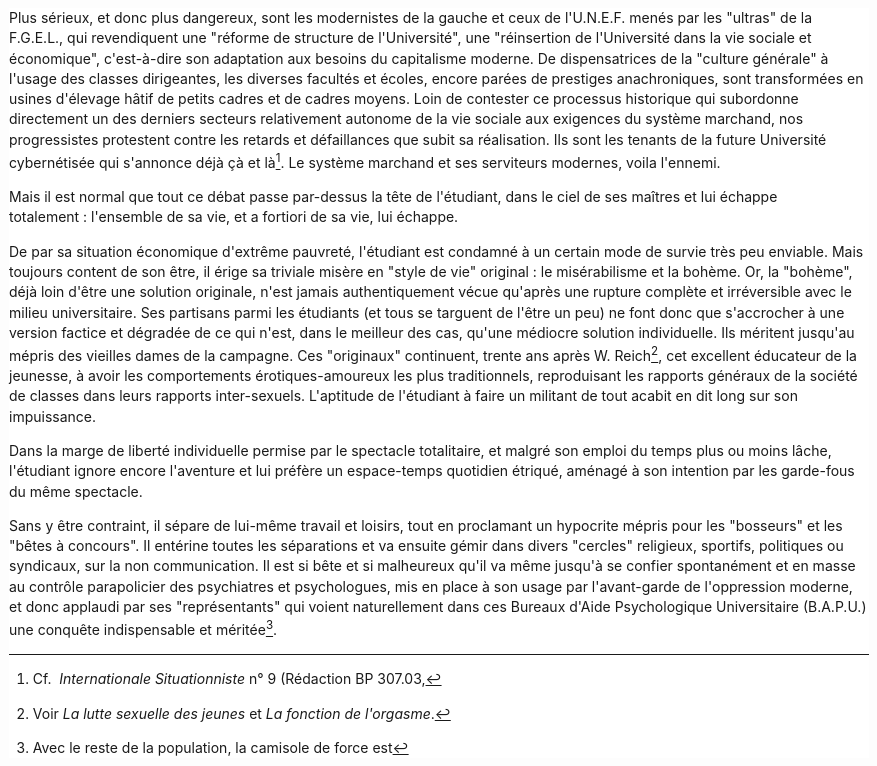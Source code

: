 Plus sérieux, et donc plus dangereux, sont les modernistes de la gauche
et ceux de l'U.N.E.F. menés par les "ultras" de la F.G.E.L., qui
revendiquent une "réforme de structure de l'Université", une
"réinsertion de l'Université dans la vie sociale et économique",
c'est-à-dire son adaptation aux besoins du capitalisme moderne. De
dispensatrices de la "culture générale" à l'usage des classes
dirigeantes, les diverses facultés et écoles, encore parées de prestiges
anachroniques, sont transformées en usines d'élevage hâtif de petits
cadres et de cadres moyens. Loin de contester ce processus historique
qui subordonne directement un des derniers secteurs relativement
autonome de la vie sociale aux exigences du système marchand, nos
progressistes protestent contre les retards et défaillances que subit sa
réalisation. Ils sont les tenants de la future Université cybernétisée
qui s'annonce déjà çà et là[^7]. Le système marchand et ses serviteurs
modernes, voila l'ennemi.

Mais il est normal que tout ce débat passe par-dessus la tête de
l'étudiant, dans le ciel de ses maîtres et lui échappe
totalement : l'ensemble de sa vie, et a fortiori de sa vie, lui échappe.

De par sa situation économique d'extrême pauvreté, l'étudiant est
condamné à un certain mode de survie très peu enviable. Mais toujours
content de son être, il érige sa triviale misère en "style de vie"
original : le misérabilisme et la bohème. Or, la "bohème", déjà loin
d'être une solution originale, n'est jamais authentiquement vécue
qu'après une rupture complète et irréversible avec le milieu
universitaire. Ses partisans parmi les étudiants (et tous se targuent de
l'être un peu) ne font donc que s'accrocher à une version factice et
dégradée de ce qui n'est, dans le meilleur des cas, qu'une médiocre
solution individuelle. Ils méritent jusqu'au mépris des vieilles dames
de la campagne. Ces "originaux" continuent, trente ans après W.
Reich[^8], cet excellent éducateur de la jeunesse, à avoir les
comportements érotiques-amoureux les plus traditionnels, reproduisant
les rapports généraux de la société de classes dans leurs rapports
inter-sexuels. L'aptitude de l'étudiant à faire un militant de tout
acabit en dit long sur son impuissance.

Dans la marge de liberté individuelle permise par le spectacle
totalitaire, et malgré son emploi du temps plus ou moins lâche,
l'étudiant ignore encore l'aventure et lui préfère un espace-temps
quotidien étriqué, aménagé à son intention par les garde-fous du même
spectacle.

Sans y être contraint, il sépare de lui-même travail et loisirs, tout en
proclamant un hypocrite mépris pour les "bosseurs" et les "bêtes à
concours". Il entérine toutes les séparations et va ensuite gémir dans
divers "cercles" religieux, sportifs, politiques ou syndicaux, sur la
non communication. Il est si bête et si malheureux qu'il va même jusqu'à
se confier spontanément et en masse au contrôle parapolicier des
psychiatres et psychologues, mis en place à son usage par l'avant-garde
de l'oppression moderne, et donc applaudi par ses "représentants" qui
voient naturellement dans ces Bureaux d'Aide Psychologique Universitaire
(B.A.P.U.) une conquête indispensable et méritée[^9].


[^1]: Kravetz (Marc) connut une certaine notoriété dans les milieux
[^2]: Il va de soi que nous employons ces concepts de spectacle, rôle,
[^3]: Quand on lui chie pas dans la gueule, on lui pisse au cul.
[^4]: Mais sans la conscience révolutionnaire ; l'ouvrier n'avait pas
[^5]: Nous ne parlons pas de celle de l'École Normale Supérieure ou des
[^6]: N'osant pas se réclamer du libéralisme philistin, ils inventent
[^7]: Cf.  *Internationale Situationniste* n° 9 (Rédaction BP 307.03,
[^8]: Voir *La lutte sexuelle des jeunes* et *La fonction de l'orgasme*.
[^9]: Avec le reste de la population, la camisole de force est
[^10]: Sur le gang argumentiste et la disparition de son organe, voir le
[^11]: À cet effet on ne saurait trop recommander la solution, déjà
[^12]: Cf. les dernières aventures de l'U.E.C. et de leurs homologues
[^13]: En ce sens que non seulement la jeunesse la ressent, mais veut
[^14]: Où les partisans du mouvement anti-atomique ont découvert, rendu
[^15]: On pense ici à l'excellente revue *Heatwave* dont l'évolution
[^16]: *KAIHOSHA c/o Dairyuso, 3 Nakanoekimae, Nakanoku, TOKYO JAPON,
[^17]: *Internationale Situationniste*, n° 8.
[^18]: *Internationale Situationniste*, n° 7.
[^19]: Karl Liebknecht à la veille de son assassinat
[^20]: Leur réalisation effective, c'est tendre à industrialiser le pays
[^21]: Depuis 45 ans, en France, le Parti dit Comuniste n'a pas fait un
[^22]: *Internationale Situationniste*, n° 10.
[^23]: Sur leur rôle en Algérie, cf. *Les luttes de classes en Algérie*,
[^24]: *Internationale Situationniste*, n° 9.
[^25]: *Adresse aux révolutionnaires d'Algérie et de tous les pays*,
[^26]: Défini par la prédominance du travail-marchandise.
[^27]: Après la critique théorique menée par Rosa Luxembourg.
[^28]: *Les luttes de classes en Algérie*, *Internationale
[^29]: Socialisme ou Barbarie, Pouvoir Ouvrier, etc. Un groupe comme
[^30]: *Internationale Situationniste*, n° 9.
